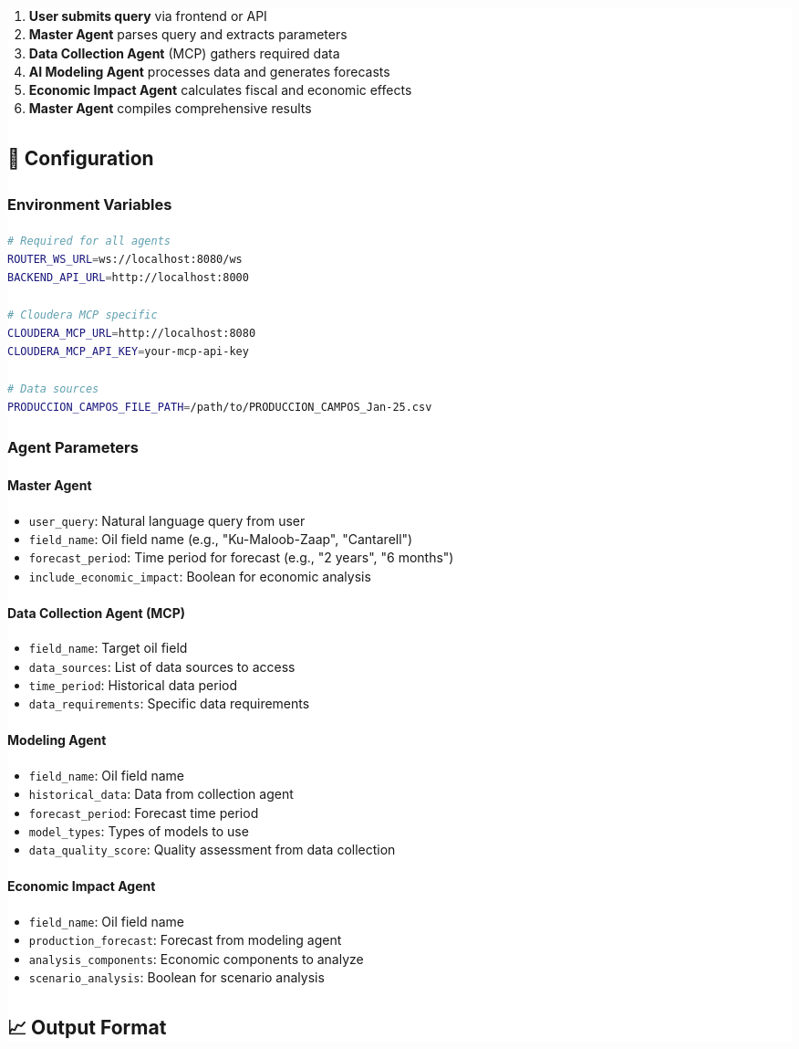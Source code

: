 1. **User submits query** via frontend or API
2. **Master Agent** parses query and extracts parameters
3. **Data Collection Agent** (MCP) gathers required data
4. **AI Modeling Agent** processes data and generates forecasts
5. **Economic Impact Agent** calculates fiscal and economic effects
6. **Master Agent** compiles comprehensive results

## 🔧 Configuration

### Environment Variables
```bash
# Required for all agents
ROUTER_WS_URL=ws://localhost:8080/ws
BACKEND_API_URL=http://localhost:8000

# Cloudera MCP specific
CLOUDERA_MCP_URL=http://localhost:8080
CLOUDERA_MCP_API_KEY=your-mcp-api-key

# Data sources
PRODUCCION_CAMPOS_FILE_PATH=/path/to/PRODUCCION_CAMPOS_Jan-25.csv
```

### Agent Parameters

#### Master Agent
- `user_query`: Natural language query from user
- `field_name`: Oil field name (e.g., "Ku-Maloob-Zaap", "Cantarell")
- `forecast_period`: Time period for forecast (e.g., "2 years", "6 months")
- `include_economic_impact`: Boolean for economic analysis

#### Data Collection Agent (MCP)
- `field_name`: Target oil field
- `data_sources`: List of data sources to access
- `time_period`: Historical data period
- `data_requirements`: Specific data requirements

#### Modeling Agent
- `field_name`: Oil field name
- `historical_data`: Data from collection agent
- `forecast_period`: Forecast time period
- `model_types`: Types of models to use
- `data_quality_score`: Quality assessment from data collection

#### Economic Impact Agent
- `field_name`: Oil field name
- `production_forecast`: Forecast from modeling agent
- `analysis_components`: Economic components to analyze
- `scenario_analysis`: Boolean for scenario analysis

## 📈 Output Format
